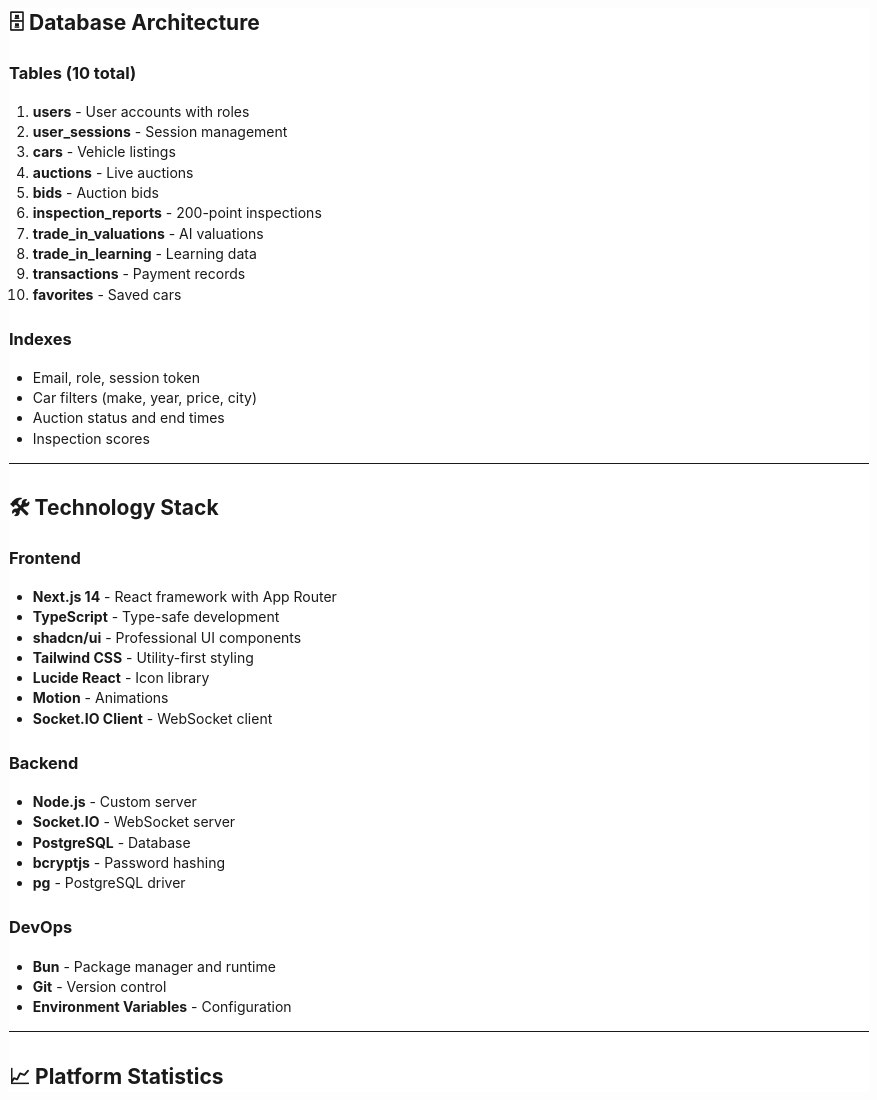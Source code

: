 
## 🗄️ Database Architecture

### Tables (10 total)
1. **users** - User accounts with roles
2. **user_sessions** - Session management
3. **cars** - Vehicle listings
4. **auctions** - Live auctions
5. **bids** - Auction bids
6. **inspection_reports** - 200-point inspections
7. **trade_in_valuations** - AI valuations
8. **trade_in_learning** - Learning data
9. **transactions** - Payment records
10. **favorites** - Saved cars

### Indexes
- Email, role, session token
- Car filters (make, year, price, city)
- Auction status and end times
- Inspection scores

---

## 🛠️ Technology Stack

### Frontend
- **Next.js 14** - React framework with App Router
- **TypeScript** - Type-safe development
- **shadcn/ui** - Professional UI components
- **Tailwind CSS** - Utility-first styling
- **Lucide React** - Icon library
- **Motion** - Animations
- **Socket.IO Client** - WebSocket client

### Backend
- **Node.js** - Custom server
- **Socket.IO** - WebSocket server
- **PostgreSQL** - Database
- **bcryptjs** - Password hashing
- **pg** - PostgreSQL driver

### DevOps
- **Bun** - Package manager and runtime
- **Git** - Version control
- **Environment Variables** - Configuration

---

## 📈 Platform Statistics
